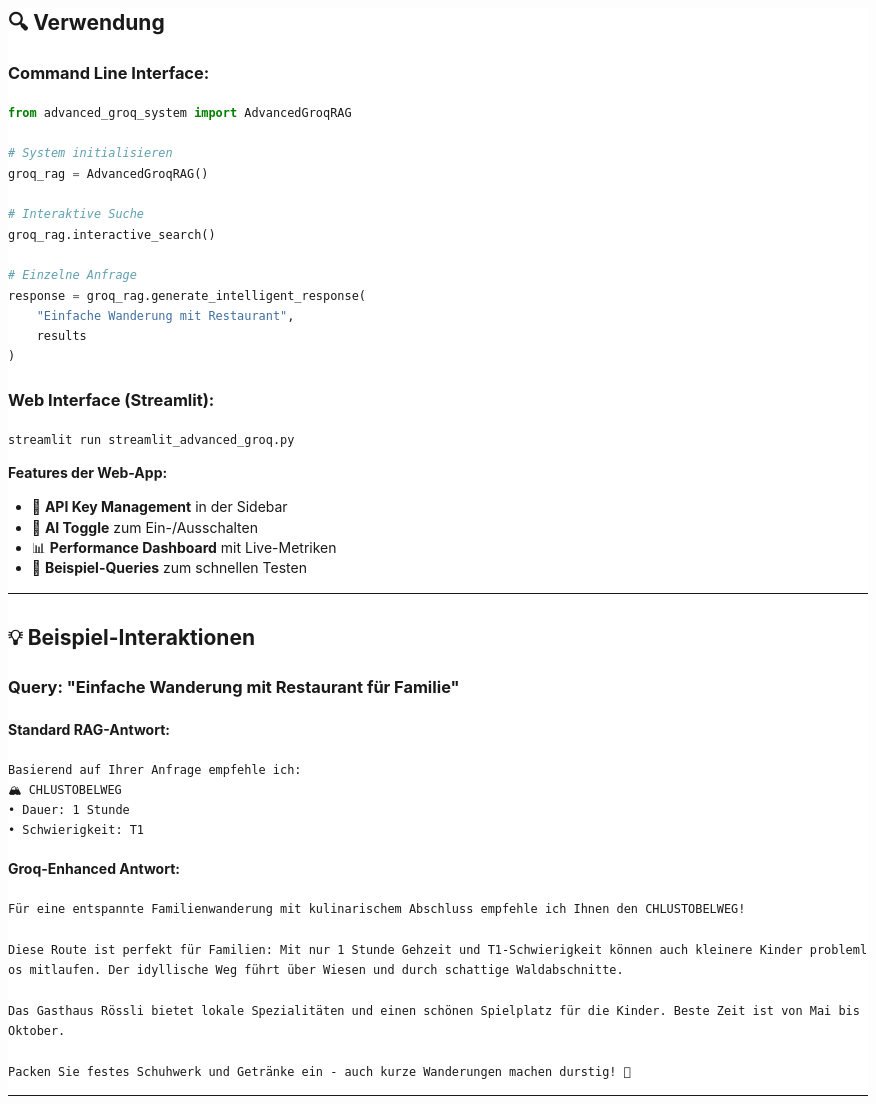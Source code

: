 
## 🔍 **Verwendung**

### **Command Line Interface:**
```python
from advanced_groq_system import AdvancedGroqRAG

# System initialisieren
groq_rag = AdvancedGroqRAG()

# Interaktive Suche
groq_rag.interactive_search()

# Einzelne Anfrage
response = groq_rag.generate_intelligent_response(
    "Einfache Wanderung mit Restaurant", 
    results
)
```

### **Web Interface (Streamlit):**
```bash
streamlit run streamlit_advanced_groq.py
```

**Features der Web-App:**
- 🔑 **API Key Management** in der Sidebar
- 🤖 **AI Toggle** zum Ein-/Ausschalten
- 📊 **Performance Dashboard** mit Live-Metriken
- 🎯 **Beispiel-Queries** zum schnellen Testen

---

## 💡 **Beispiel-Interaktionen**

### **Query:** "Einfache Wanderung mit Restaurant für Familie"

#### **Standard RAG-Antwort:**
```
Basierend auf Ihrer Anfrage empfehle ich:
🏔️ CHLUSTOBELWEG
• Dauer: 1 Stunde
• Schwierigkeit: T1
```

#### **Groq-Enhanced Antwort:**
```
Für eine entspannte Familienwanderung mit kulinarischem Abschluss empfehle ich Ihnen den CHLUSTOBELWEG! 

Diese Route ist perfekt für Familien: Mit nur 1 Stunde Gehzeit und T1-Schwierigkeit können auch kleinere Kinder problemlos mitlaufen. Der idyllische Weg führt über Wiesen und durch schattige Waldabschnitte.

Das Gasthaus Rössli bietet lokale Spezialitäten und einen schönen Spielplatz für die Kinder. Beste Zeit ist von Mai bis Oktober.

Packen Sie festes Schuhwerk und Getränke ein - auch kurze Wanderungen machen durstig! 🥾
```

---